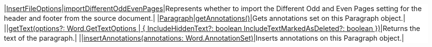 |[InsertFileOptions](/javascript/api/word/word.insertfileoptions)|[importDifferentOddEvenPages](/javascript/api/word/word.insertfileoptions#word-word-insertfileoptions-importdifferentoddevenpages-member)|Represents whether to import the Different Odd and Even Pages setting for the header and footer from the source document.|
|[Paragraph](/javascript/api/word/word.paragraph)|[getAnnotations()](/javascript/api/word/word.paragraph#word-word-paragraph-getannotations-member(1))|Gets annotations set on this Paragraph object.|
||[getText(options?: Word.GetTextOptions \| { IncludeHiddenText?: boolean IncludeTextMarkedAsDeleted?: boolean })](/javascript/api/word/word.paragraph#word-word-paragraph-gettext-member(1))|Returns the text of the paragraph.|
||[insertAnnotations(annotations: Word.AnnotationSet)](/javascript/api/word/word.paragraph#word-word-paragraph-insertannotations-member(1))|Inserts annotations on this Paragraph object.|
